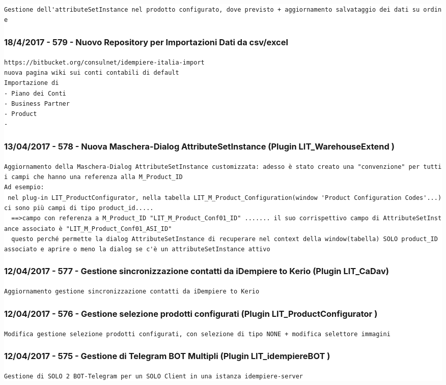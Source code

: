 ```
Gestione dell'attributeSetInstance nel prodotto configurato, dove previsto + aggiornamento salvataggio dei dati su ordine
```

### 18/4/2017 - 579 - Nuovo Repository per Importazioni Dati da csv/excel

```
https://bitbucket.org/consulnet/idempiere-italia-import
nuova pagina wiki sui conti contabili di default
Importazione di 
- Piano dei Conti
- Business Partner
- Product 
-
```

### 13/04/2017 - 578 - Nuova Maschera-Dialog AttributeSetInstance (Plugin LIT_WarehouseExtend )

```
Aggiornamento della Maschera-Dialog AttributeSetInstance customizzata: adesso è stato creato una "convenzione" per tutti i campi che hanno una referenza alla M_Product_ID
Ad esempio:
 nel plug-in LIT_ProductConfigurator, nella tabella LIT_M_Product_Configuration(window 'Product Configuration Codes'...) ci sono più campi di tipo product_id.....
  ==>campo con referenza a M_Product_ID "LIT_M_Product_Conf01_ID" ....... il suo corrispettivo campo di AttributeSetInstance associato è "LIT_M_Product_Conf01_ASI_ID"
  questo perché permette la dialog AttributeSetInstance di recuperare nel context della window(tabella) SOLO product_ID associato e aprire o meno la dialog se c'è un attributeSetInstance attivo
```

### 12/04/2017 - 577 - Gestione sincronizzazione contatti da iDempiere to Kerio (Plugin LIT_CaDav)

```
Aggiornamento gestione sincronizzazione contatti da iDempiere to Kerio
```

### 12/04/2017 - 576 - Gestione selezione prodotti configurati (Plugin LIT_ProductConfigurator )

```
Modifica gestione selezione prodotti configurati, con selezione di tipo NONE + modifica selettore immagini
```

### 12/04/2017 - 575 - Gestione di Telegram BOT Multipli (Plugin LIT_idempiereBOT )

```
Gestione di SOLO 2 BOT-Telegram per un SOLO Client in una istanza idempiere-server
```
